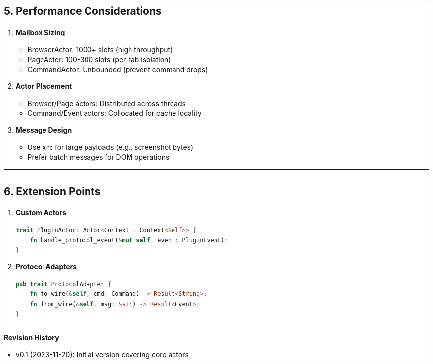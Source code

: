 
## 5. Performance Considerations

1. **Mailbox Sizing**
   - BrowserActor: 1000+ slots (high throughput)
   - PageActor: 100-300 slots (per-tab isolation)
   - CommandActor: Unbounded (prevent command drops)

2. **Actor Placement**
   - Browser/Page actors: Distributed across threads
   - Command/Event actors: Collocated for cache locality

3. **Message Design**
   - Use `Arc` for large payloads (e.g., screenshot bytes)
   - Prefer batch messages for DOM operations

---

## 6. Extension Points

1. **Custom Actors**
   ```rust
   trait PluginActor: Actor<Context = Context<Self>> {
       fn handle_protocol_event(&mut self, event: PluginEvent);
   }
   ```

2. **Protocol Adapters**
   ```rust
   pub trait ProtocolAdapter {
       fn to_wire(&self, cmd: Command) -> Result<String>;
       fn from_wire(&self, msg: &str) -> Result<Event>;
   }
   ```

---

**Revision History**
- v0.1 (2023-11-20): Initial version covering core actors
